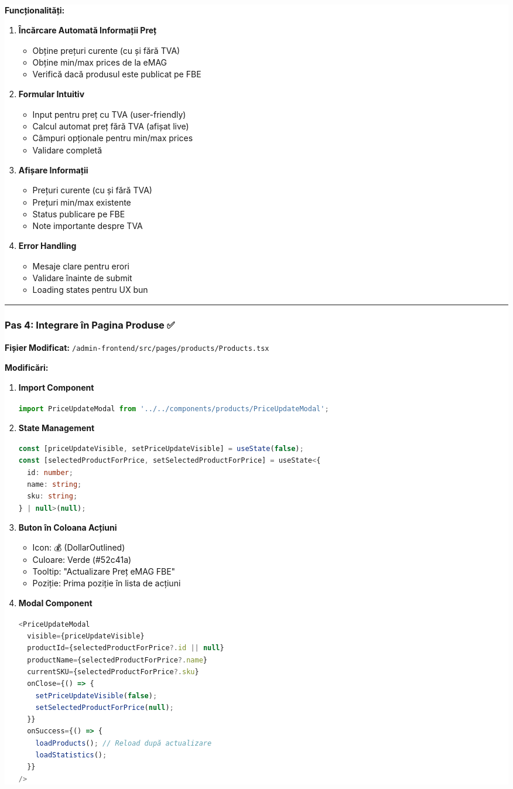 **Funcționalități:**

1. **Încărcare Automată Informații Preț**
   - Obține prețuri curente (cu și fără TVA)
   - Obține min/max prices de la eMAG
   - Verifică dacă produsul este publicat pe FBE

2. **Formular Intuitiv**
   - Input pentru preț cu TVA (user-friendly)
   - Calcul automat preț fără TVA (afișat live)
   - Câmpuri opționale pentru min/max prices
   - Validare completă

3. **Afișare Informații**
   - Prețuri curente (cu și fără TVA)
   - Prețuri min/max existente
   - Status publicare pe FBE
   - Note importante despre TVA

4. **Error Handling**
   - Mesaje clare pentru erori
   - Validare înainte de submit
   - Loading states pentru UX bun

---

### **Pas 4: Integrare în Pagina Produse** ✅

**Fișier Modificat:** `/admin-frontend/src/pages/products/Products.tsx`

**Modificări:**

1. **Import Component**
   ```typescript
   import PriceUpdateModal from '../../components/products/PriceUpdateModal';
   ```

2. **State Management**
   ```typescript
   const [priceUpdateVisible, setPriceUpdateVisible] = useState(false);
   const [selectedProductForPrice, setSelectedProductForPrice] = useState<{
     id: number;
     name: string;
     sku: string;
   } | null>(null);
   ```

3. **Buton în Coloana Acțiuni**
   - Icon: 💰 (DollarOutlined)
   - Culoare: Verde (#52c41a)
   - Tooltip: "Actualizare Preț eMAG FBE"
   - Poziție: Prima poziție în lista de acțiuni

4. **Modal Component**
   ```typescript
   <PriceUpdateModal
     visible={priceUpdateVisible}
     productId={selectedProductForPrice?.id || null}
     productName={selectedProductForPrice?.name}
     currentSKU={selectedProductForPrice?.sku}
     onClose={() => {
       setPriceUpdateVisible(false);
       setSelectedProductForPrice(null);
     }}
     onSuccess={() => {
       loadProducts(); // Reload după actualizare
       loadStatistics();
     }}
   />
   ```